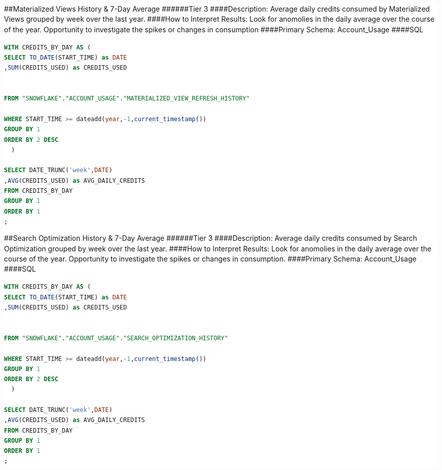 ##Materialized Views History & 7-Day Average
######Tier 3
####Description:
Average daily credits consumed by Materialized Views grouped by week over the last year.
####How to Interpret Results:
Look for anomolies in the daily average over the course of the year. Opportunity to investigate the spikes or changes in consumption
####Primary Schema:
Account_Usage
####SQL
```sql
WITH CREDITS_BY_DAY AS (
SELECT TO_DATE(START_TIME) as DATE
,SUM(CREDITS_USED) as CREDITS_USED


FROM "SNOWFLAKE"."ACCOUNT_USAGE"."MATERIALIZED_VIEW_REFRESH_HISTORY"

WHERE START_TIME >= dateadd(year,-1,current_timestamp()) 
GROUP BY 1
ORDER BY 2 DESC 
  )
  
SELECT DATE_TRUNC('week',DATE)
,AVG(CREDITS_USED) as AVG_DAILY_CREDITS
FROM CREDITS_BY_DAY
GROUP BY 1
ORDER BY 1
;
```

##Search Optimization History & 7-Day Average
######Tier 3
####Description:
Average daily credits consumed by Search Optimization grouped by week over the last year.
####How to Interpret Results:
Look for anomolies in the daily average over the course of the year. Opportunity to investigate the spikes or changes in consumption.
####Primary Schema:
Account_Usage
####SQL
```sql
WITH CREDITS_BY_DAY AS (
SELECT TO_DATE(START_TIME) as DATE
,SUM(CREDITS_USED) as CREDITS_USED


FROM "SNOWFLAKE"."ACCOUNT_USAGE"."SEARCH_OPTIMIZATION_HISTORY"

WHERE START_TIME >= dateadd(year,-1,current_timestamp()) 
GROUP BY 1
ORDER BY 2 DESC 
  )
  
SELECT DATE_TRUNC('week',DATE)
,AVG(CREDITS_USED) as AVG_DAILY_CREDITS
FROM CREDITS_BY_DAY
GROUP BY 1
ORDER BY 1
;
```
